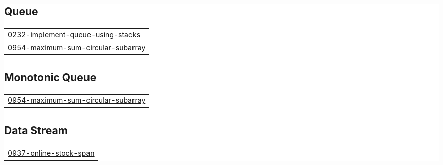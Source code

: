 ## Queue
|  |
| ------- |
| [0232-implement-queue-using-stacks](https://github.com/vernal-spark/DSA/tree/master/0232-implement-queue-using-stacks) |
| [0954-maximum-sum-circular-subarray](https://github.com/vernal-spark/DSA/tree/master/0954-maximum-sum-circular-subarray) |
## Monotonic Queue
|  |
| ------- |
| [0954-maximum-sum-circular-subarray](https://github.com/vernal-spark/DSA/tree/master/0954-maximum-sum-circular-subarray) |
## Data Stream
|  |
| ------- |
| [0937-online-stock-span](https://github.com/vernal-spark/DSA/tree/master/0937-online-stock-span) |
